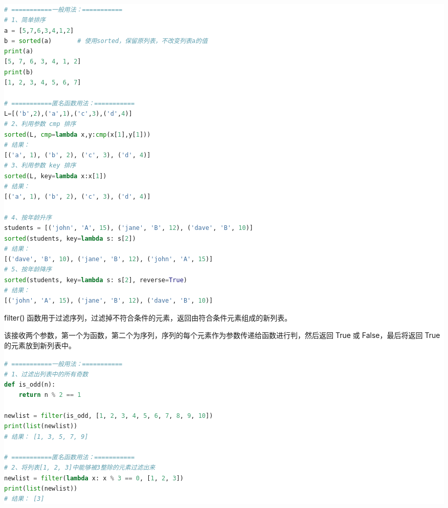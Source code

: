 ```py
# ===========一般用法：===========
# 1、简单排序
a = [5,7,6,3,4,1,2]
b = sorted(a)       # 使用sorted，保留原列表，不改变列表a的值
print(a)
[5, 7, 6, 3, 4, 1, 2]
print(b)
[1, 2, 3, 4, 5, 6, 7]

# ===========匿名函数用法：===========
L=[('b',2),('a',1),('c',3),('d',4)]
# 2、利用参数 cmp 排序
sorted(L, cmp=lambda x,y:cmp(x[1],y[1]))
# 结果：
[('a', 1), ('b', 2), ('c', 3), ('d', 4)]
# 3、利用参数 key 排序
sorted(L, key=lambda x:x[1])
# 结果：
[('a', 1), ('b', 2), ('c', 3), ('d', 4)]

# 4、按年龄升序
students = [('john', 'A', 15), ('jane', 'B', 12), ('dave', 'B', 10)]
sorted(students, key=lambda s: s[2])
# 结果：
[('dave', 'B', 10), ('jane', 'B', 12), ('john', 'A', 15)]
# 5、按年龄降序
sorted(students, key=lambda s: s[2], reverse=True)
# 结果：
[('john', 'A', 15), ('jane', 'B', 12), ('dave', 'B', 10)]

```

filter() 函数用于过滤序列，过滤掉不符合条件的元素，返回由符合条件元素组成的新列表。

该接收两个参数，第一个为函数，第二个为序列，序列的每个元素作为参数传递给函数进行判，然后返回 True 或 False，最后将返回 True 的元素放到新列表中。

```py
# ===========一般用法：===========
# 1、过滤出列表中的所有奇数
def is_odd(n):
	return n % 2 == 1
		 
newlist = filter(is_odd, [1, 2, 3, 4, 5, 6, 7, 8, 9, 10])
print(list(newlist))
# 结果： [1, 3, 5, 7, 9]

# ===========匿名函数用法：===========
# 2、将列表[1, 2, 3]中能够被3整除的元素过滤出来
newlist = filter(lambda x: x % 3 == 0, [1, 2, 3])
print(list(newlist))
# 结果： [3]

```
